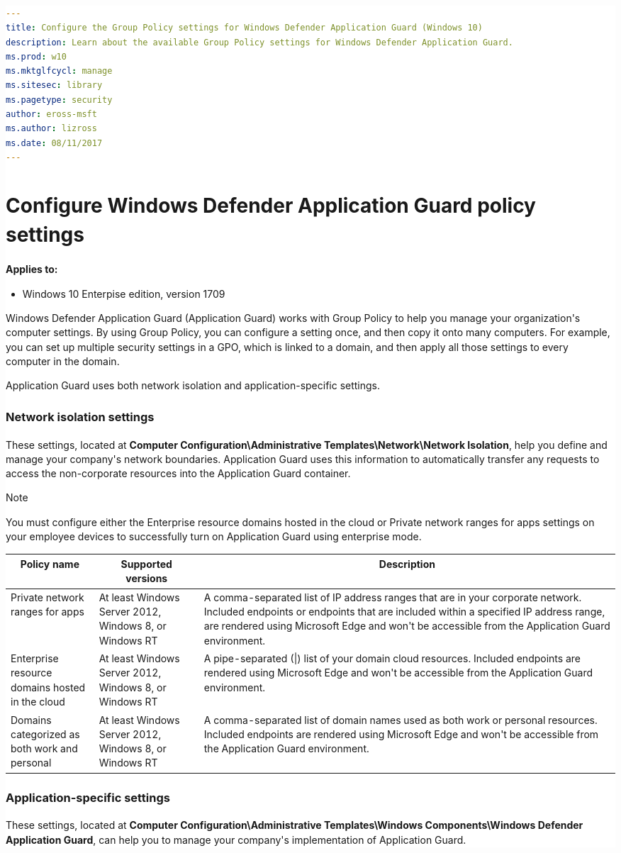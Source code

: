 ```yaml
---
title: Configure the Group Policy settings for Windows Defender Application Guard (Windows 10)
description: Learn about the available Group Policy settings for Windows Defender Application Guard.
ms.prod: w10
ms.mktglfcycl: manage
ms.sitesec: library
ms.pagetype: security
author: eross-msft
ms.author: lizross
ms.date: 08/11/2017
---
```


# Configure Windows Defender Application Guard policy settings

**Applies to:**
- Windows 10 Enterpise edition, version 1709

Windows Defender Application Guard (Application Guard) works with Group Policy to help you manage your organization's computer settings. By using Group Policy, you can configure a setting once, and then copy it onto many computers. For example, you can set up multiple security settings in a GPO, which is linked to a domain, and then apply all those settings to every computer in the domain.

Application Guard uses both network isolation and application-specific settings.

### Network isolation settings
These settings, located at **Computer Configuration\Administrative Templates\Network\Network Isolation**, help you define and manage your company's network boundaries. Application Guard uses this information to automatically transfer any requests to access the non-corporate resources into the Application Guard container.

>[!NOTE]
>You must configure either the Enterprise resource domains hosted in the cloud or Private network ranges for apps settings on your employee devices to successfully turn on Application Guard using enterprise mode.


|Policy name|Supported versions|Description|
|-----------|------------------|-----------|
|Private network ranges for apps|At least Windows Server 2012, Windows 8, or Windows RT|A comma-separated list of IP address ranges that are in your corporate network. Included endpoints or endpoints that are included within a specified IP address range, are rendered using Microsoft Edge and won't be accessible from the Application Guard environment.|
|Enterprise resource domains hosted in the cloud|At least Windows Server 2012, Windows 8, or Windows RT|A pipe-separated (\|) list of your domain cloud resources. Included endpoints are rendered using Microsoft Edge and won't be accessible from the Application Guard environment.|
|Domains categorized as both work and personal|At least Windows Server 2012, Windows 8, or Windows RT|A comma-separated list of domain names used as both work or personal resources. Included endpoints are rendered using Microsoft Edge and won't be accessible from the Application Guard environment.|

### Application-specific settings
These settings, located at **Computer Configuration\Administrative Templates\Windows Components\Windows Defender Application Guard**, can help you to manage your company's implementation of Application Guard.
